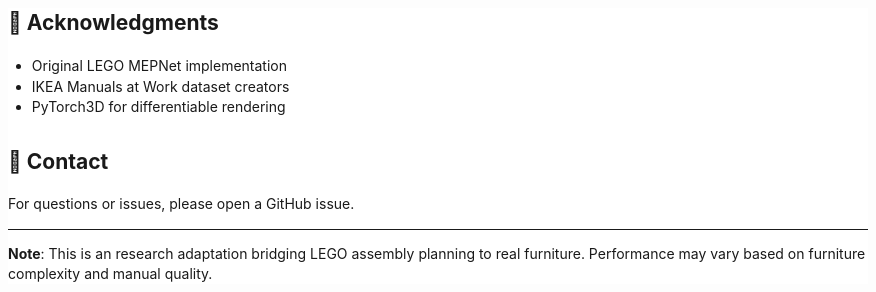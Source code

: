 ## 🤝 Acknowledgments

- Original LEGO MEPNet implementation
- IKEA Manuals at Work dataset creators
- PyTorch3D for differentiable rendering

## 📮 Contact

For questions or issues, please open a GitHub issue.

---

**Note**: This is an research adaptation bridging LEGO assembly planning to real furniture. Performance may vary based on furniture complexity and manual quality.